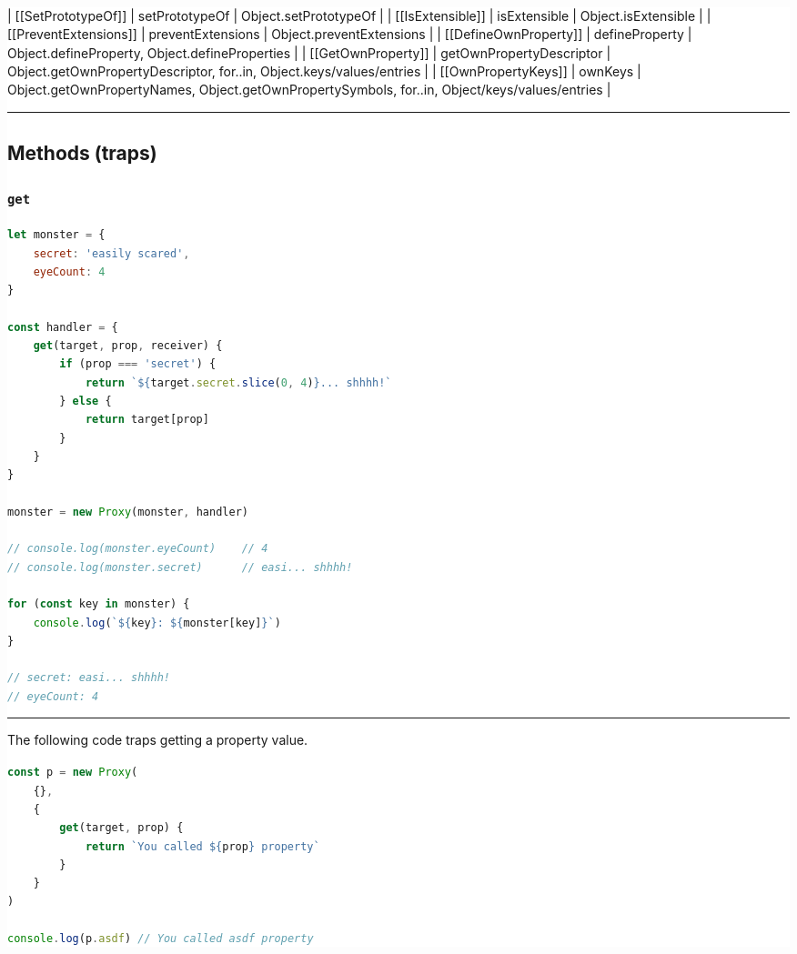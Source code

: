| [[SetPrototypeOf]]    | setPrototypeOf           | Object.setPrototypeOf                                                                         |
| [[IsExtensible]]      | isExtensible             | Object.isExtensible                                                                           |
| [[PreventExtensions]] | preventExtensions        | Object.preventExtensions                                                                      |
| [[DefineOwnProperty]] | defineProperty           | Object.defineProperty, Object.defineProperties                                                |
| [[GetOwnProperty]]    | getOwnPropertyDescriptor | Object.getOwnPropertyDescriptor, for..in, Object.keys/values/entries                          |
| [[OwnPropertyKeys]]   | ownKeys                  | Object.getOwnPropertyNames, Object.getOwnPropertySymbols, for..in, Object/keys/values/entries |

---

## Methods (traps)

### `get`

```javascript
let monster = {
	secret: 'easily scared',
	eyeCount: 4
}

const handler = {
	get(target, prop, receiver) {
		if (prop === 'secret') {
			return `${target.secret.slice(0, 4)}... shhhh!`
		} else {
			return target[prop]
		}
	}
}

monster = new Proxy(monster, handler)

// console.log(monster.eyeCount)	// 4
// console.log(monster.secret)		// easi... shhhh!

for (const key in monster) {
	console.log(`${key}: ${monster[key]}`)
}

// secret: easi... shhhh!
// eyeCount: 4
```

---

The following code traps getting a property value.

```javascript
const p = new Proxy(
	{},
	{
		get(target, prop) {
			return `You called ${prop} property`
		}
	}
)

console.log(p.asdf) // You called asdf property
```
